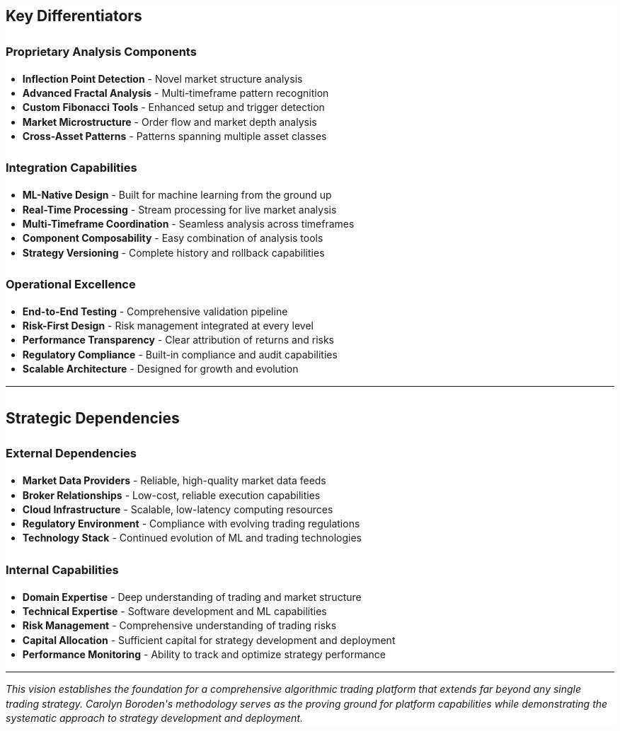 ## Key Differentiators

### Proprietary Analysis Components
- **Inflection Point Detection** - Novel market structure analysis
- **Advanced Fractal Analysis** - Multi-timeframe pattern recognition
- **Custom Fibonacci Tools** - Enhanced setup and trigger detection
- **Market Microstructure** - Order flow and market depth analysis
- **Cross-Asset Patterns** - Patterns spanning multiple asset classes

### Integration Capabilities
- **ML-Native Design** - Built for machine learning from the ground up
- **Real-Time Processing** - Stream processing for live market analysis
- **Multi-Timeframe Coordination** - Seamless analysis across timeframes
- **Component Composability** - Easy combination of analysis tools
- **Strategy Versioning** - Complete history and rollback capabilities

### Operational Excellence
- **End-to-End Testing** - Comprehensive validation pipeline
- **Risk-First Design** - Risk management integrated at every level
- **Performance Transparency** - Clear attribution of returns and risks
- **Regulatory Compliance** - Built-in compliance and audit capabilities
- **Scalable Architecture** - Designed for growth and evolution

---

## Strategic Dependencies

### External Dependencies
- **Market Data Providers** - Reliable, high-quality market data feeds
- **Broker Relationships** - Low-cost, reliable execution capabilities
- **Cloud Infrastructure** - Scalable, low-latency computing resources
- **Regulatory Environment** - Compliance with evolving trading regulations
- **Technology Stack** - Continued evolution of ML and trading technologies

### Internal Capabilities
- **Domain Expertise** - Deep understanding of trading and market structure
- **Technical Expertise** - Software development and ML capabilities
- **Risk Management** - Comprehensive understanding of trading risks
- **Capital Allocation** - Sufficient capital for strategy development and deployment
- **Performance Monitoring** - Ability to track and optimize strategy performance

---

*This vision establishes the foundation for a comprehensive algorithmic trading platform that extends far beyond any single trading strategy. Carolyn Boroden's methodology serves as the proving ground for platform capabilities while demonstrating the systematic approach to strategy development and deployment.*